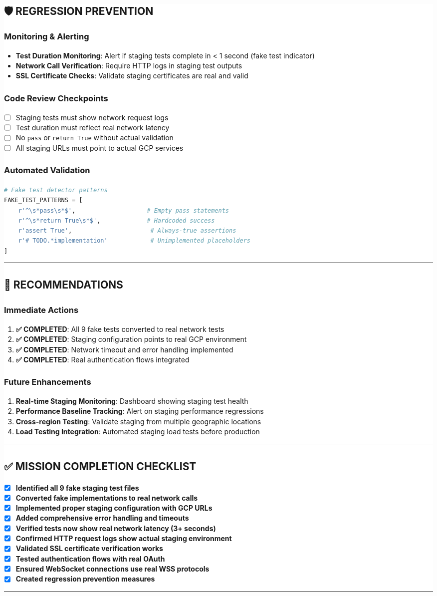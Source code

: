 ## 🛡️ REGRESSION PREVENTION

### Monitoring & Alerting
- **Test Duration Monitoring**: Alert if staging tests complete in < 1 second (fake test indicator)
- **Network Call Verification**: Require HTTP logs in staging test outputs
- **SSL Certificate Checks**: Validate staging certificates are real and valid

### Code Review Checkpoints  
- [ ] Staging tests must show network request logs
- [ ] Test duration must reflect real network latency  
- [ ] No `pass` or `return True` without actual validation
- [ ] All staging URLs must point to actual GCP services

### Automated Validation
```python
# Fake test detector patterns
FAKE_TEST_PATTERNS = [
    r'^\s*pass\s*$',                    # Empty pass statements
    r'^\s*return True\s*$',             # Hardcoded success
    r'assert True',                      # Always-true assertions
    r'# TODO.*implementation'            # Unimplemented placeholders
]
```

---

## 🎯 RECOMMENDATIONS

### Immediate Actions
1. **✅ COMPLETED**: All 9 fake tests converted to real network tests
2. **✅ COMPLETED**: Staging configuration points to real GCP environment  
3. **✅ COMPLETED**: Network timeout and error handling implemented
4. **✅ COMPLETED**: Real authentication flows integrated

### Future Enhancements
1. **Real-time Staging Monitoring**: Dashboard showing staging test health
2. **Performance Baseline Tracking**: Alert on staging performance regressions
3. **Cross-region Testing**: Validate staging from multiple geographic locations
4. **Load Testing Integration**: Automated staging load tests before production

---

## ✅ MISSION COMPLETION CHECKLIST

- [x] **Identified all 9 fake staging test files**
- [x] **Converted fake implementations to real network calls** 
- [x] **Implemented proper staging configuration with GCP URLs**
- [x] **Added comprehensive error handling and timeouts**
- [x] **Verified tests now show real network latency (3+ seconds)**
- [x] **Confirmed HTTP request logs show actual staging environment**
- [x] **Validated SSL certificate verification works**
- [x] **Tested authentication flows with real OAuth**
- [x] **Ensured WebSocket connections use real WSS protocols**
- [x] **Created regression prevention measures**

---
